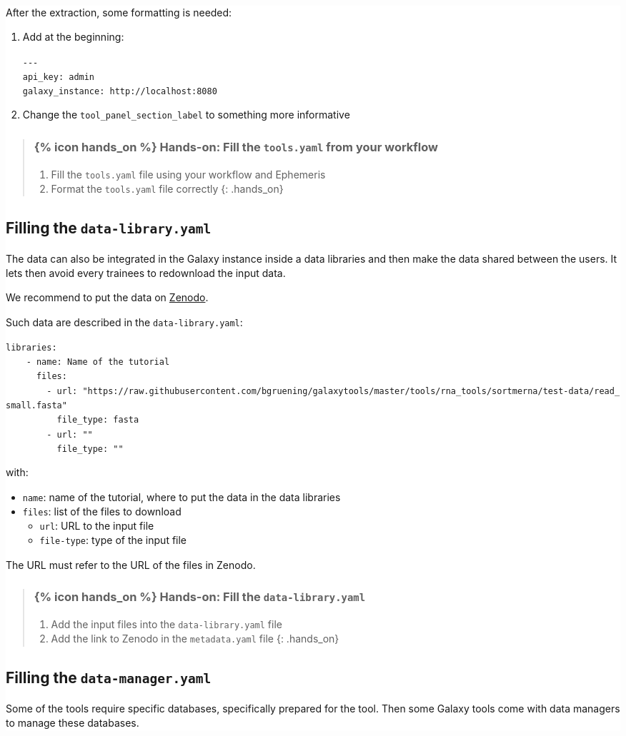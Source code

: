 After the extraction, some formatting is needed:

1. Add at the beginning:

    ```
    ---
    api_key: admin
    galaxy_instance: http://localhost:8080
    ```

2. Change the `tool_panel_section_label` to something more informative

> ### {% icon hands_on %} Hands-on: Fill the `tools.yaml` from your workflow
>
> 1. Fill the `tools.yaml` file using your workflow and Ephemeris
> 2. Format the `tools.yaml` file correctly
{: .hands_on}

## Filling the `data-library.yaml`

The data can also be integrated in the Galaxy instance inside a data libraries and then make the data shared between the users. It lets then avoid every trainees to redownload the input data.

We recommend to put the data on [Zenodo](https://zenodo.org/).

Such data are described in the `data-library.yaml`:

```
libraries:
    - name: Name of the tutorial
      files:
        - url: "https://raw.githubusercontent.com/bgruening/galaxytools/master/tools/rna_tools/sortmerna/test-data/read_small.fasta"
          file_type: fasta
        - url: ""
          file_type: ""
```

with:

- `name`: name of the tutorial, where to put the data in the data libraries
- `files`: list of the files to download
    - `url`: URL to the input file
    - `file-type`: type of the input file

The URL must refer to the URL of the files in Zenodo.

> ### {% icon hands_on %} Hands-on: Fill the `data-library.yaml`
>
> 1. Add the input files into the `data-library.yaml` file
> 2. Add the link to Zenodo in the `metadata.yaml` file
{: .hands_on}

## Filling the `data-manager.yaml`

Some of the tools require specific databases, specifically prepared for the tool. Then some Galaxy tools come with data managers to manage these databases.
